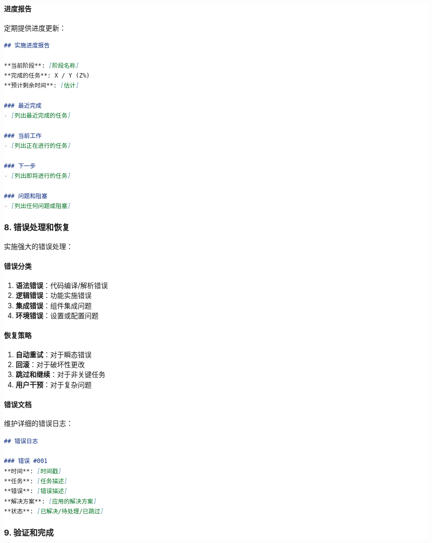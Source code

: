 #### 进度报告
定期提供进度更新：
```markdown
## 实施进度报告

**当前阶段**: [阶段名称]
**完成的任务**: X / Y (Z%)
**预计剩余时间**: [估计]

### 最近完成
- [列出最近完成的任务]

### 当前工作
- [列出正在进行的任务]

### 下一步
- [列出即将进行的任务]

### 问题和阻塞
- [列出任何问题或阻塞]
```

### 8. 错误处理和恢复

实施强大的错误处理：

#### 错误分类
1. **语法错误**：代码编译/解析错误
2. **逻辑错误**：功能实施错误
3. **集成错误**：组件集成问题
4. **环境错误**：设置或配置问题

#### 恢复策略
1. **自动重试**：对于瞬态错误
2. **回滚**：对于破坏性更改
3. **跳过和继续**：对于非关键任务
4. **用户干预**：对于复杂问题

#### 错误文档
维护详细的错误日志：
```markdown
## 错误日志

### 错误 #001
**时间**: [时间戳]
**任务**: [任务描述]
**错误**: [错误描述]
**解决方案**: [应用的解决方案]
**状态**: [已解决/待处理/已跳过]
```

### 9. 验证和完成
